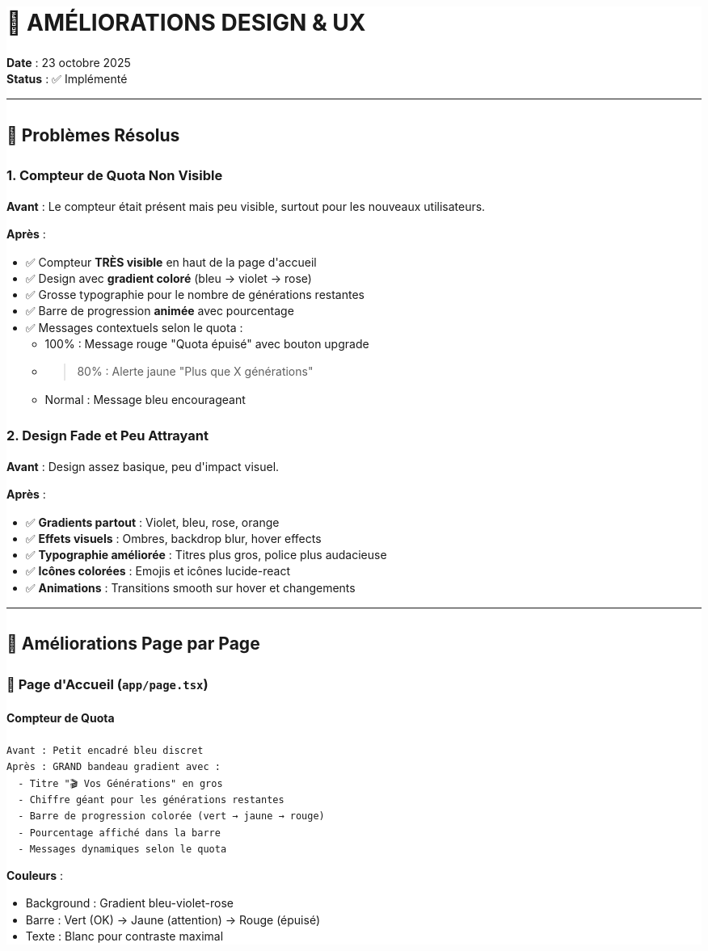 # 🎨 AMÉLIORATIONS DESIGN & UX

**Date** : 23 octobre 2025  
**Status** : ✅ Implémenté

---

## 🎯 Problèmes Résolus

### 1. **Compteur de Quota Non Visible**
**Avant** : Le compteur était présent mais peu visible, surtout pour les nouveaux utilisateurs.

**Après** : 
- ✅ Compteur **TRÈS visible** en haut de la page d'accueil
- ✅ Design avec **gradient coloré** (bleu → violet → rose)
- ✅ Grosse typographie pour le nombre de générations restantes
- ✅ Barre de progression **animée** avec pourcentage
- ✅ Messages contextuels selon le quota :
  - 100% : Message rouge "Quota épuisé" avec bouton upgrade
  - > 80% : Alerte jaune "Plus que X générations"
  - Normal : Message bleu encourageant

### 2. **Design Fade et Peu Attrayant**
**Avant** : Design assez basique, peu d'impact visuel.

**Après** :
- ✅ **Gradients partout** : Violet, bleu, rose, orange
- ✅ **Effets visuels** : Ombres, backdrop blur, hover effects
- ✅ **Typographie améliorée** : Titres plus gros, police plus audacieuse
- ✅ **Icônes colorées** : Emojis et icônes lucide-react
- ✅ **Animations** : Transitions smooth sur hover et changements

---

## 🎨 Améliorations Page par Page

### 📄 **Page d'Accueil** (`app/page.tsx`)

#### Compteur de Quota
```
Avant : Petit encadré bleu discret
Après : GRAND bandeau gradient avec :
  - Titre "🎬 Vos Générations" en gros
  - Chiffre géant pour les générations restantes
  - Barre de progression colorée (vert → jaune → rouge)
  - Pourcentage affiché dans la barre
  - Messages dynamiques selon le quota
```

**Couleurs** :
- Background : Gradient bleu-violet-rose
- Barre : Vert (OK) → Jaune (attention) → Rouge (épuisé)
- Texte : Blanc pour contraste maximal
